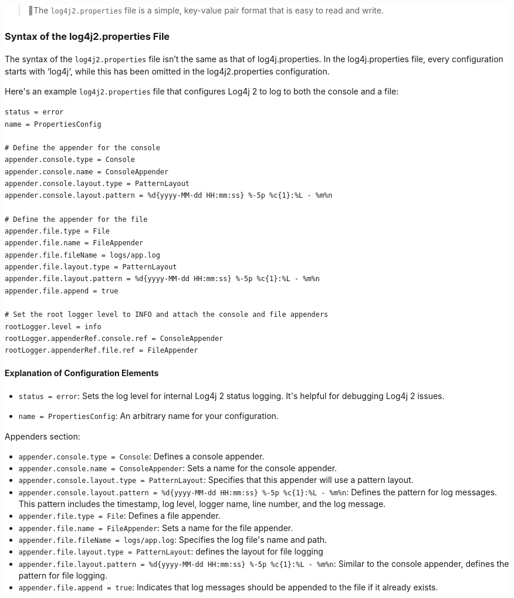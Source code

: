 >📝The `log4j2.properties` file is a simple, key-value pair format that is easy to read and write.

### Syntax of the log4j2.properties File

The syntax of the `log4j2.properties` file isn’t the same as that of log4j.properties. In the log4j.properties file, every configuration starts with ‘log4j‘, while this has been omitted in the log4j2.properties configuration.

Here's an example `log4j2.properties` file that configures Log4j 2 to log to both the console and a file:

```properties
status = error
name = PropertiesConfig

# Define the appender for the console
appender.console.type = Console
appender.console.name = ConsoleAppender
appender.console.layout.type = PatternLayout
appender.console.layout.pattern = %d{yyyy-MM-dd HH:mm:ss} %-5p %c{1}:%L - %m%n

# Define the appender for the file
appender.file.type = File
appender.file.name = FileAppender
appender.file.fileName = logs/app.log
appender.file.layout.type = PatternLayout
appender.file.layout.pattern = %d{yyyy-MM-dd HH:mm:ss} %-5p %c{1}:%L - %m%n
appender.file.append = true

# Set the root logger level to INFO and attach the console and file appenders
rootLogger.level = info
rootLogger.appenderRef.console.ref = ConsoleAppender
rootLogger.appenderRef.file.ref = FileAppender
```

#### Explanation of Configuration Elements
* `status = error`: Sets the log level for internal Log4j 2 status logging. It's helpful for debugging Log4j 2 issues.

* `name = PropertiesConfig`: An arbitrary name for your configuration.

Appenders section:

* `appender.console.type = Console`: Defines a console appender.
* `appender.console.name = ConsoleAppender`: Sets a name for the console appender.
* `appender.console.layout.type = PatternLayout`: Specifies that this appender will use a pattern layout.
* `appender.console.layout.pattern = %d{yyyy-MM-dd HH:mm:ss} %-5p %c{1}:%L - %m%n`: Defines the pattern for log messages. This pattern includes the timestamp, log level, logger name, line number, and the log message.
* `appender.file.type = File`: Defines a file appender.
* `appender.file.name = FileAppender`: Sets a name for the file appender.
* `appender.file.fileName = logs/app.log`: Specifies the log file's name and path.
* `appender.file.layout.type = PatternLayout`: defines the layout for file logging
* `appender.file.layout.pattern = %d{yyyy-MM-dd HH:mm:ss} %-5p %c{1}:%L - %m%n`: Similar to the console appender, defines the pattern for file logging.
* `appender.file.append = true`: Indicates that log messages should be appended to the file if it already exists.
